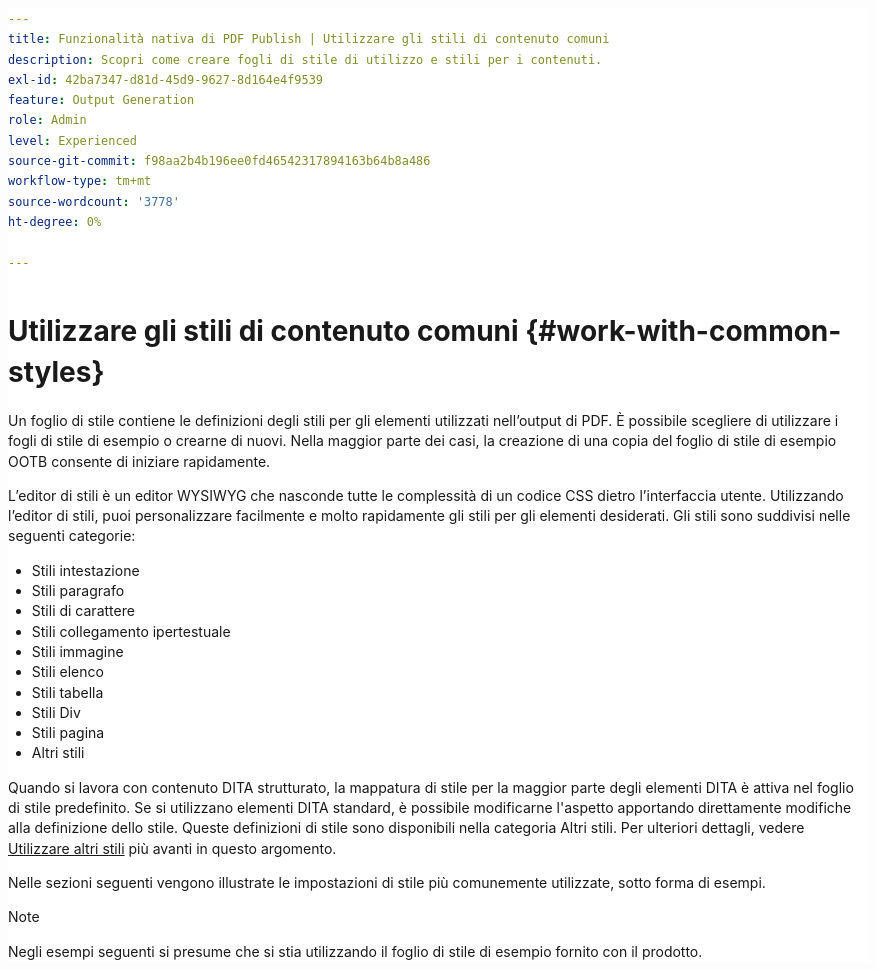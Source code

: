 ```yaml
---
title: Funzionalità nativa di PDF Publish | Utilizzare gli stili di contenuto comuni
description: Scopri come creare fogli di stile di utilizzo e stili per i contenuti.
exl-id: 42ba7347-d81d-45d9-9627-8d164e4f9539
feature: Output Generation
role: Admin
level: Experienced
source-git-commit: f98aa2b4b196ee0fd46542317894163b64b8a486
workflow-type: tm+mt
source-wordcount: '3778'
ht-degree: 0%

---
```


# Utilizzare gli stili di contenuto comuni {#work-with-common-styles}

Un foglio di stile contiene le definizioni degli stili per gli elementi utilizzati nell’output di PDF. È possibile scegliere di utilizzare i fogli di stile di esempio o crearne di nuovi. Nella maggior parte dei casi, la creazione di una copia del foglio di stile di esempio OOTB consente di iniziare rapidamente.

L’editor di stili è un editor WYSIWYG che nasconde tutte le complessità di un codice CSS dietro l’interfaccia utente. Utilizzando l’editor di stili, puoi personalizzare facilmente e molto rapidamente gli stili per gli elementi desiderati. Gli stili sono suddivisi nelle seguenti categorie:

* Stili intestazione
* Stili paragrafo
* Stili di carattere
* Stili collegamento ipertestuale
* Stili immagine
* Stili elenco
* Stili tabella
* Stili Div
* Stili pagina
* Altri stili

Quando si lavora con contenuto DITA strutturato, la mappatura di stile per la maggior parte degli elementi DITA è attiva nel foglio di stile predefinito. Se si utilizzano elementi DITA standard, è possibile modificarne l&#39;aspetto apportando direttamente modifiche alla definizione dello stile. Queste definizioni di stile sono disponibili nella categoria Altri stili. Per ulteriori dettagli, vedere [Utilizzare altri stili](#other-styles) più avanti in questo argomento.

Nelle sezioni seguenti vengono illustrate le impostazioni di stile più comunemente utilizzate, sotto forma di esempi.

>[!NOTE]
>
>Negli esempi seguenti si presume che si stia utilizzando il foglio di stile di esempio fornito con il prodotto.
